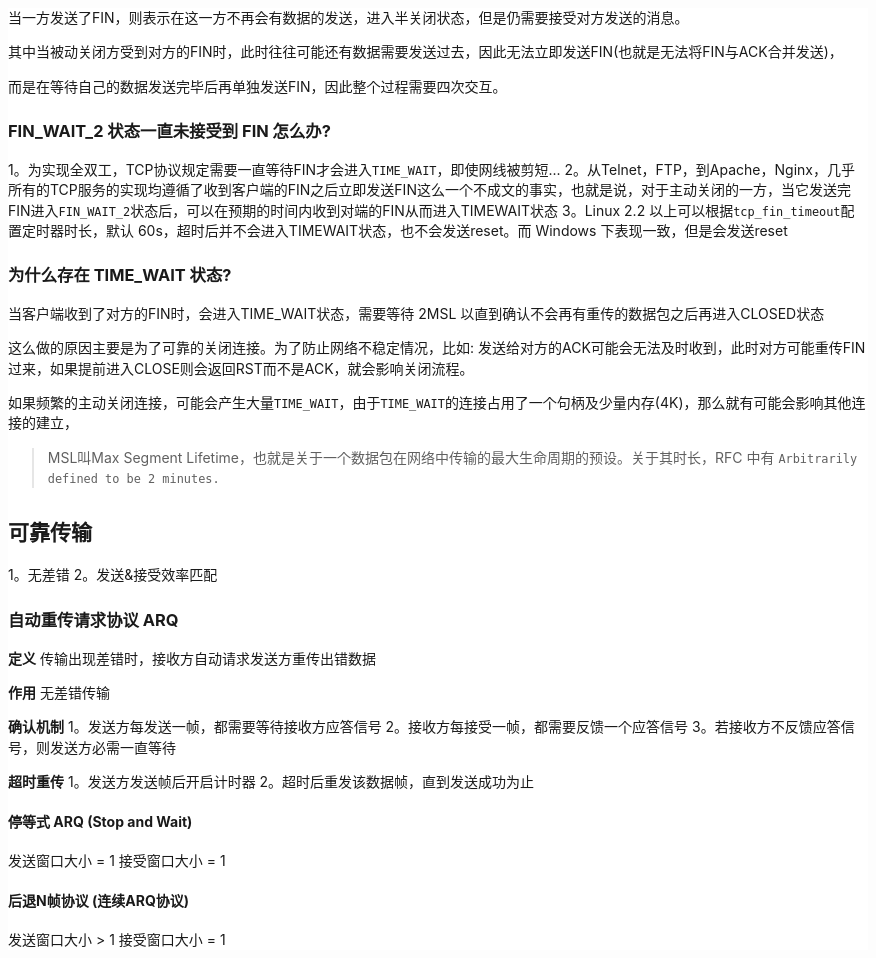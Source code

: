 当一方发送了FIN，则表示在这一方不再会有数据的发送，进入半关闭状态，但是仍需要接受对方发送的消息。

其中当被动关闭方受到对方的FIN时，此时往往可能还有数据需要发送过去，因此无法立即发送FIN(也就是无法将FIN与ACK合并发送)，

而是在等待自己的数据发送完毕后再单独发送FIN，因此整个过程需要四次交互。

### FIN_WAIT_2 状态一直未接受到 FIN 怎么办?

1。为实现全双工，TCP协议规定需要一直等待FIN才会进入`TIME_WAIT`，即使网线被剪短...
2。从Telnet，FTP，到Apache，Nginx，几乎所有的TCP服务的实现均遵循了收到客户端的FIN之后立即发送FIN这么一个不成文的事实，也就是说，对于主动关闭的一方，当它发送完FIN进入`FIN_WAIT_2`状态后，可以在预期的时间内收到对端的FIN从而进入TIMEWAIT状态
3。Linux 2.2 以上可以根据`tcp_fin_timeout`配置定时器时长，默认 60s，超时后并不会进入TIMEWAIT状态，也不会发送reset。而 Windows 下表现一致，但是会发送reset

### 为什么存在 TIME_WAIT 状态?

当客户端收到了对方的FIN时，会进入TIME_WAIT状态，需要等待 2MSL 以直到确认不会再有重传的数据包之后再进入CLOSED状态

这么做的原因主要是为了可靠的关闭连接。为了防止网络不稳定情况，比如: 发送给对方的ACK可能会无法及时收到，此时对方可能重传FIN过来，如果提前进入CLOSE则会返回RST而不是ACK，就会影响关闭流程。

如果频繁的主动关闭连接，可能会产生大量`TIME_WAIT`，由于`TIME_WAIT`的连接占用了一个句柄及少量内存(4K)，那么就有可能会影响其他连接的建立，

> MSL叫Max Segment Lifetime，也就是关于一个数据包在网络中传输的最大生命周期的预设。关于其时长，RFC 中有 `Arbitrarily defined to be 2 minutes.`

## 可靠传输

1。无差错
2。发送&接受效率匹配

### 自动重传请求协议 ARQ

**定义**
传输出现差错时，接收方自动请求发送方重传出错数据

**作用**
无差错传输

**确认机制**
1。发送方每发送一帧，都需要等待接收方应答信号
2。接收方每接受一帧，都需要反馈一个应答信号
3。若接收方不反馈应答信号，则发送方必需一直等待

**超时重传**
1。发送方发送帧后开启计时器
2。超时后重发该数据帧，直到发送成功为止

#### 停等式 ARQ (Stop and Wait)

发送窗口大小 = 1
接受窗口大小 = 1

#### 后退N帧协议 (连续ARQ协议)

发送窗口大小 > 1
接受窗口大小 = 1
